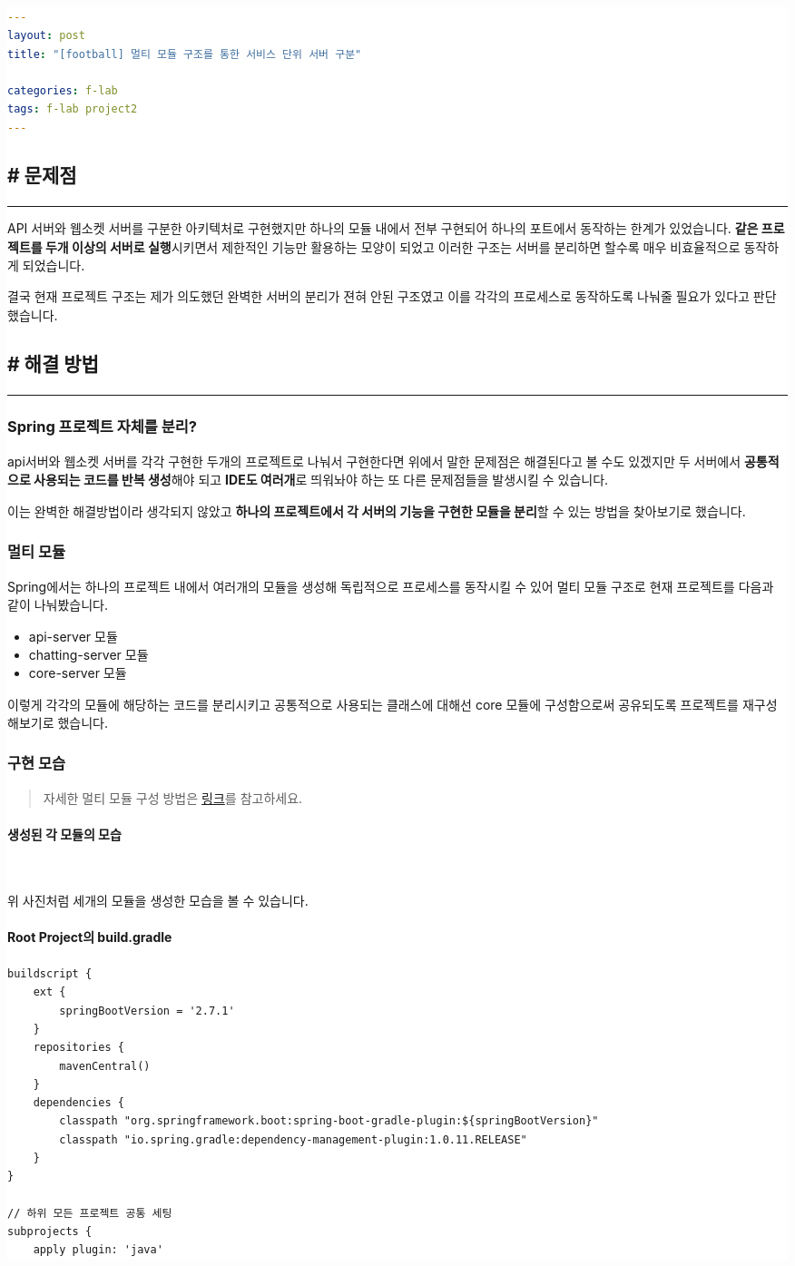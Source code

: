 ```yaml
---
layout: post
title: "[football] 멀티 모듈 구조를 통한 서비스 단위 서버 구분"

categories: f-lab
tags: f-lab project2
---
```


## # 문제점
***
API 서버와 웹소켓 서버를 구분한 아키텍처로 구현했지만 하나의 모듈 내에서 전부 구현되어 하나의 포트에서 동작하는 한계가 있었습니다. **같은 프로젝트를 두개 이상의 서버로 실행**시키면서 제한적인 기능만 활용하는 모양이 되었고 이러한 구조는 서버를 분리하면 할수록 매우 비효율적으로 동작하게 되었습니다.

결국 현재 프로젝트 구조는 제가 의도했던 완벽한 서버의 분리가 젼혀 안된 구조였고 이를 각각의 프로세스로 동작하도록 나눠줄 필요가 있다고 판단했습니다.

## # 해결 방법
***
### Spring 프로젝트 자체를 분리?
api서버와 웹소켓 서버를 각각 구현한 두개의 프로젝트로 나눠서 구현한다면 위에서 말한 문제점은 해결된다고 볼 수도 있겠지만 두 서버에서 **공통적으로 사용되는 코드를 반복 생성**해야 되고 **IDE도 여러개**로 띄워놔야 하는 또 다른 문제점들을 발생시킬 수 있습니다.

이는 완벽한 해결방법이라 생각되지 않았고 **하나의 프로젝트에서 각 서버의 기능을 구현한 모듈을 분리**할 수 있는 방법을 찾아보기로 했습니다.


### 멀티 모듈
Spring에서는 하나의 프로젝트 내에서 여러개의 모듈을 생성해 독립적으로 프로세스를 동작시킬 수 있어 멀티 모듈 구조로 현재 프로젝트를 다음과 같이 나눠봤습니다.

- api-server 모듈
- chatting-server 모듈
- core-server 모듈

이렇게 각각의 모듈에 해당하는 코드를 분리시키고 공통적으로 사용되는 클래스에 대해선 core 모듈에 구성함으로써 공유되도록 프로젝트를 재구성해보기로 했습니다.

### 구현 모습
> 자세한 멀티 모듈 구성 방법은 [링크](https://velog.io/@soyeon207/%EC%8A%A4%ED%94%84%EB%A7%81-%EB%B6%80%ED%8A%B8-%EB%A9%80%ED%8B%B0-%EB%AA%A8%EB%93%88-%ED%94%84%EB%A1%9C%EC%A0%9D%ED%8A%B8-%EB%A7%8C%EB%93%A4%EA%B8%B0)를 참고하세요.

#### 생성된 각 모듈의 모습
![]()

위 사진처럼 세개의 모듈을 생성한 모습을 볼 수 있습니다.

#### Root Project의 build.gradle
```
buildscript {
	ext {
		springBootVersion = '2.7.1'
	}
	repositories {
		mavenCentral()
	}
	dependencies {
		classpath "org.springframework.boot:spring-boot-gradle-plugin:${springBootVersion}"
		classpath "io.spring.gradle:dependency-management-plugin:1.0.11.RELEASE"
	}
}

// 하위 모든 프로젝트 공통 세팅
subprojects {
	apply plugin: 'java'
```